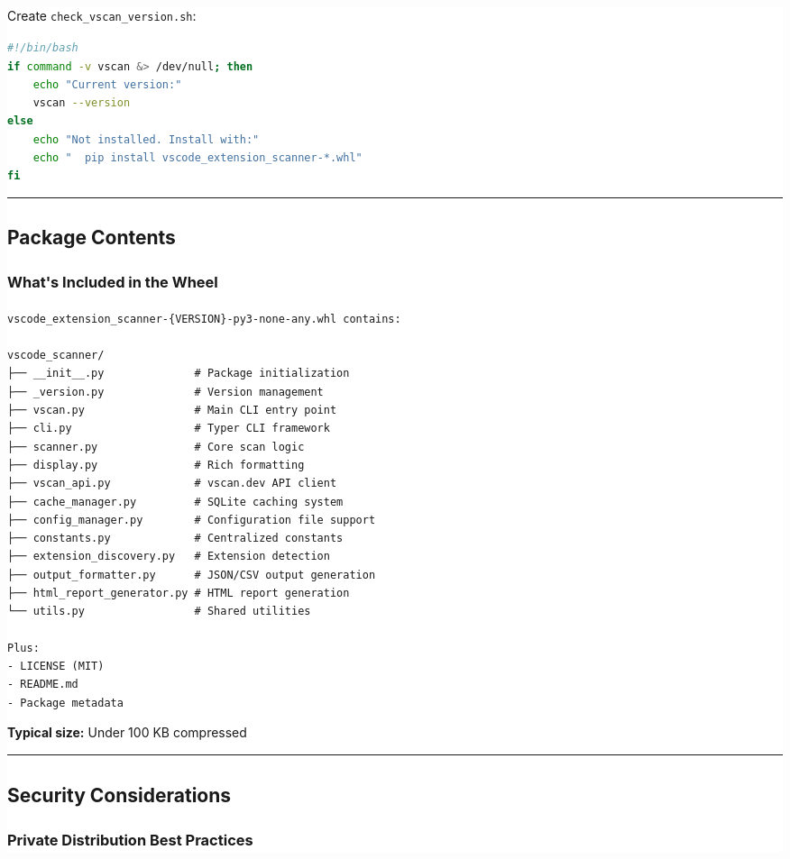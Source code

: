 Create `check_vscan_version.sh`:

```bash
#!/bin/bash
if command -v vscan &> /dev/null; then
    echo "Current version:"
    vscan --version
else
    echo "Not installed. Install with:"
    echo "  pip install vscode_extension_scanner-*.whl"
fi
```

---

## Package Contents

### What's Included in the Wheel

```
vscode_extension_scanner-{VERSION}-py3-none-any.whl contains:

vscode_scanner/
├── __init__.py              # Package initialization
├── _version.py              # Version management
├── vscan.py                 # Main CLI entry point
├── cli.py                   # Typer CLI framework
├── scanner.py               # Core scan logic
├── display.py               # Rich formatting
├── vscan_api.py             # vscan.dev API client
├── cache_manager.py         # SQLite caching system
├── config_manager.py        # Configuration file support
├── constants.py             # Centralized constants
├── extension_discovery.py   # Extension detection
├── output_formatter.py      # JSON/CSV output generation
├── html_report_generator.py # HTML report generation
└── utils.py                 # Shared utilities

Plus:
- LICENSE (MIT)
- README.md
- Package metadata
```

**Typical size:** Under 100 KB compressed

---

## Security Considerations

### Private Distribution Best Practices
